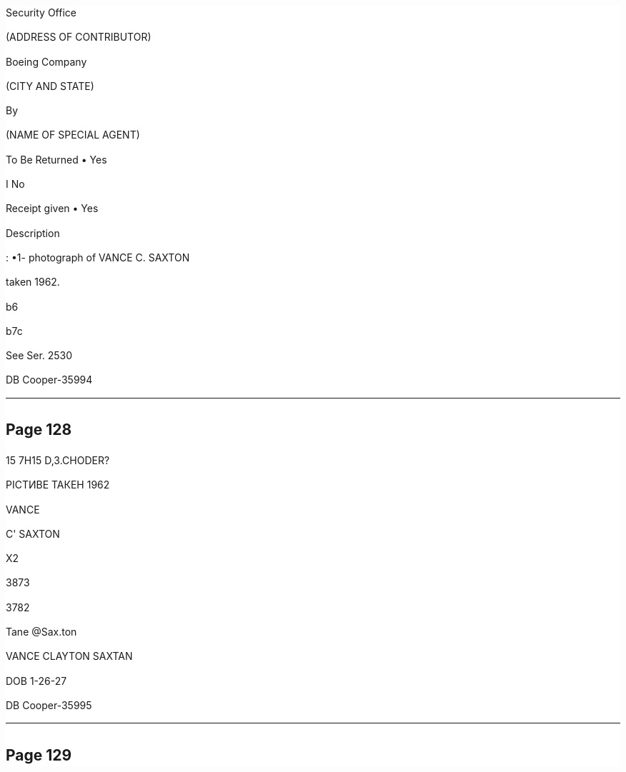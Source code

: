 Security Office

(ADDRESS OF CONTRIBUTOR)

Boeing Company

(CITY AND STATE)

By

(NAME OF SPECIAL AGENT)

To Be Returned • Yes

I No

Receipt given • Yes

Description

: •1- photograph of VANCE C. SAXTON

taken 1962.

b6

b7c

See Ser. 2530

DB Cooper-35994

---

## Page 128

15 7H15 D,3.CHODER?

РІСТИВЕ ТАКЕН 1962

VANCE

C' SAXTON

X2

3873

3782

Tane @Sax.ton

VANCE CLAYTON SAXTAN

DOB 1-26-27

DB Cooper-35995

---

## Page 129
